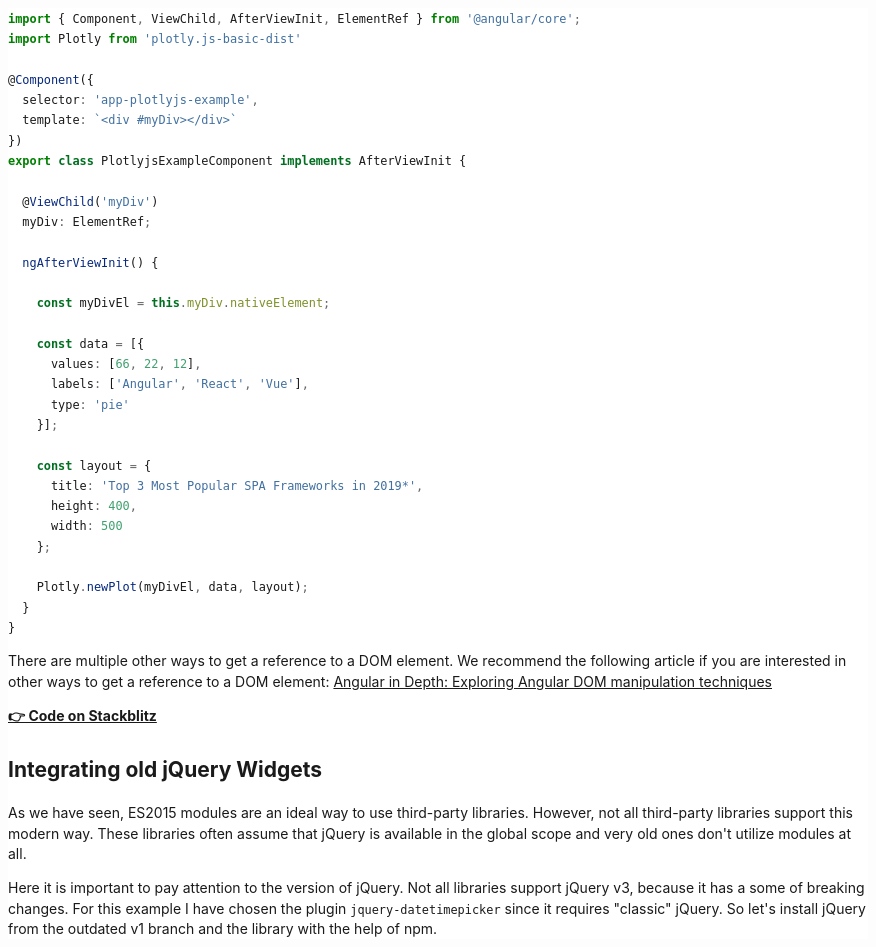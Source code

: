 ```ts
import { Component, ViewChild, AfterViewInit, ElementRef } from '@angular/core';
import Plotly from 'plotly.js-basic-dist'

@Component({
  selector: 'app-plotlyjs-example',
  template: `<div #myDiv></div>`
})
export class PlotlyjsExampleComponent implements AfterViewInit {

  @ViewChild('myDiv')
  myDiv: ElementRef;

  ngAfterViewInit() {

    const myDivEl = this.myDiv.nativeElement;

    const data = [{
      values: [66, 22, 12],
      labels: ['Angular', 'React', 'Vue'],
      type: 'pie'
    }];

    const layout = {
      title: 'Top 3 Most Popular SPA Frameworks in 2019*',
      height: 400,
      width: 500
    };

    Plotly.newPlot(myDivEl, data, layout);
  }
}
```

There are multiple other ways to get a reference to a DOM element.
We recommend the following article if you are interested in other ways to get a reference to a DOM element: [Angular in Depth: Exploring Angular DOM manipulation techniques](https://blog.angularindepth.com/exploring-angular-dom-abstractions-80b3ebcfc02)

**[👉 Code on Stackblitz](https://stackblitz.com/edit/angular-3rd-party-libraries-and-widgets?file=src%2Fapp%2Fplotlyjs-example%2Fplotlyjs-example.component.ts)**


## Integrating old jQuery Widgets

As we have seen, ES2015 modules are an ideal way to use third-party libraries.
However, not all third-party libraries support this modern way.
These libraries often assume that jQuery is available in the global scope and very old ones don't utilize modules at all.

Here it is important to pay attention to the version of jQuery.
Not all libraries support jQuery v3, because it has a some of breaking changes.
For this example I have chosen the plugin `jquery-datetimepicker` since it requires "classic" jQuery.
So let's install jQuery from the outdated v1 branch and the library with the help of npm.
